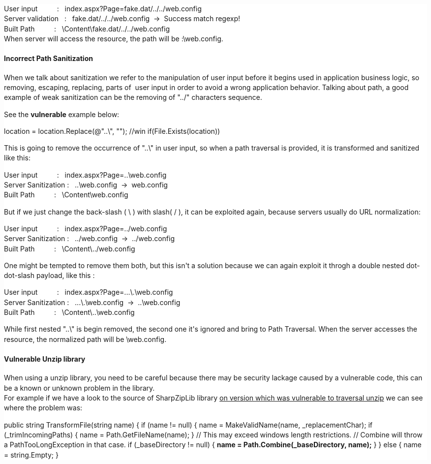   
User input          :   index.aspx?Page=fake.dat/../../web.config  
Server validation   :   fake.dat/../../web.config  ->  Success match regexp!  
Built Path          :   \\Content\\fake.dat/../../web.config  
When server will access the resource, the path will be :\\web.config.  

#### Incorrect Path Sanitization

When we talk about sanitization we refer to the manipulation of user input before it begins used in application business logic, so removing, escaping, replacing, parts of  user input in order to avoid a wrong application behavior. Talking about path, a good example of weak sanitization can be the removing of "../" characters sequence.

See the **vulnerable** example below:  
  

   location = location.Replace(@"..\\", ""); //win
   if(File.Exists(location))

This is going to remove the occurrence of "..\\" in user input, so when a path traversal is provided, it is transformed and sanitized like this:  
  

User input          :   index.aspx?Page=..\\web.config  
Server Sanitization :   ..\\web.config  ->  web.config  
Built Path          :   \\Content\\web.config   
  
  

But if we just change the back-slash ( \\ ) with slash( / ), it can be exploited again, because servers usually do URL normalization:  
  

User input          :   index.aspx?Page=../web.config  
Server Sanitization :   ../web.config  ->  ../web.config  
Built Path          :   \\Content\\../web.config   
  

One might be tempted to remove them both, but this isn't a solution because we can again exploit it throgh a double nested dot-dot-slash payload, like this :

  
User input          :   index.aspx?Page=...\\.\\web.config  
Server Sanitization :   ...\\.\\web.config  ->  ..\\web.config  
Built Path          :   \\Content\\..\\web.config   
  

While first nested "..\\" is begin removed, the second one it's ignored and bring to Path Traversal. When the server accesses the resource, the normalized path will be \\web.config.

#### Vulnerable Unzip library

When using a unzip library, you need to be careful because there may be security lackage caused by a vulnerable code, this can be a known or unknown problem in the library.  
For example if we have a look to the source of SharpZipLib library [on version which was vulnerable to traversal unzip](https://github.com/piksel/SharpZipLib/blob/0.86.0.518/src/Zip/WindowsNameTransform.cs#L130) we can see where the problem was:  

public string TransformFile(string name)
{
 if (name != null) {
  name = MakeValidName(name, \_replacementChar);
  if (\_trimIncomingPaths) {
   name = Path.GetFileName(name);
  }
  // This may exceed windows length restrictions.
  // Combine will throw a PathTooLongException in that case.
  if (\_baseDirectory != null) {
   **name = Path.Combine(\_baseDirectory, name);**
  }
 } else {
  name = string.Empty;
 }